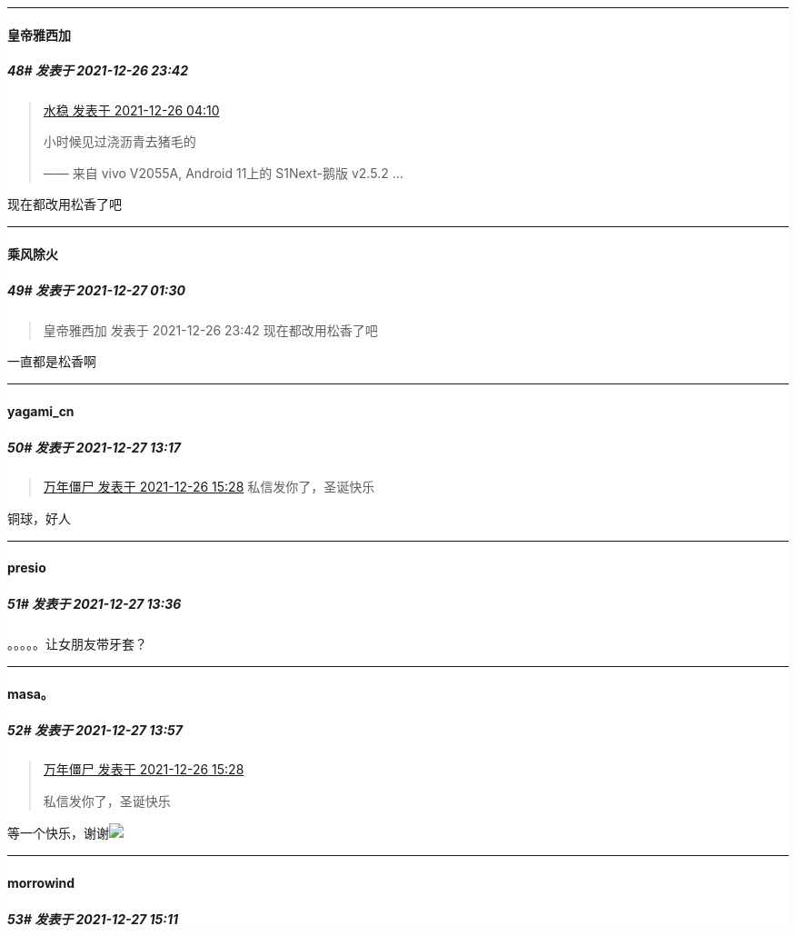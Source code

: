 *****

####  皇帝雅西加  
##### 48#       发表于 2021-12-26 23:42

<blockquote><a href="httphttps://bbs.saraba1st.com/2b/forum.php?mod=redirect&amp;goto=findpost&amp;pid=54048855&amp;ptid=2044109" target="_blank">水稳 发表于 2021-12-26 04:10</a>

小时候见过浇沥青去猪毛的

—— 来自 vivo V2055A, Android 11上的 S1Next-鹅版 v2.5.2 ...</blockquote>
现在都改用松香了吧

*****

####  乘风除火  
##### 49#       发表于 2021-12-27 01:30

<blockquote>皇帝雅西加 发表于 2021-12-26 23:42
现在都改用松香了吧</blockquote>
一直都是松香啊

*****

####  yagami_cn  
##### 50#       发表于 2021-12-27 13:17

<blockquote><a href="httphttps://bbs.saraba1st.com/2b/forum.php?mod=redirect&amp;goto=findpost&amp;pid=54051218&amp;ptid=2044109" target="_blank">万年僵尸 发表于 2021-12-26 15:28</a>
私信发你了，圣诞快乐</blockquote>
铜球，好人

*****

####  presio  
##### 51#       发表于 2021-12-27 13:36

。。。。。让女朋友带牙套？

*****

####  masa。  
##### 52#       发表于 2021-12-27 13:57

<blockquote><a href="httphttps://bbs.saraba1st.com/2b/forum.php?mod=redirect&amp;goto=findpost&amp;pid=54051218&amp;ptid=2044109" target="_blank">万年僵尸 发表于 2021-12-26 15:28</a>

私信发你了，圣诞快乐</blockquote>
等一个快乐，谢谢<img src="https://static.saraba1st.com/image/smiley/face2017/045.png" referrerpolicy="no-referrer">

*****

####  morrowind  
##### 53#       发表于 2021-12-27 15:11

